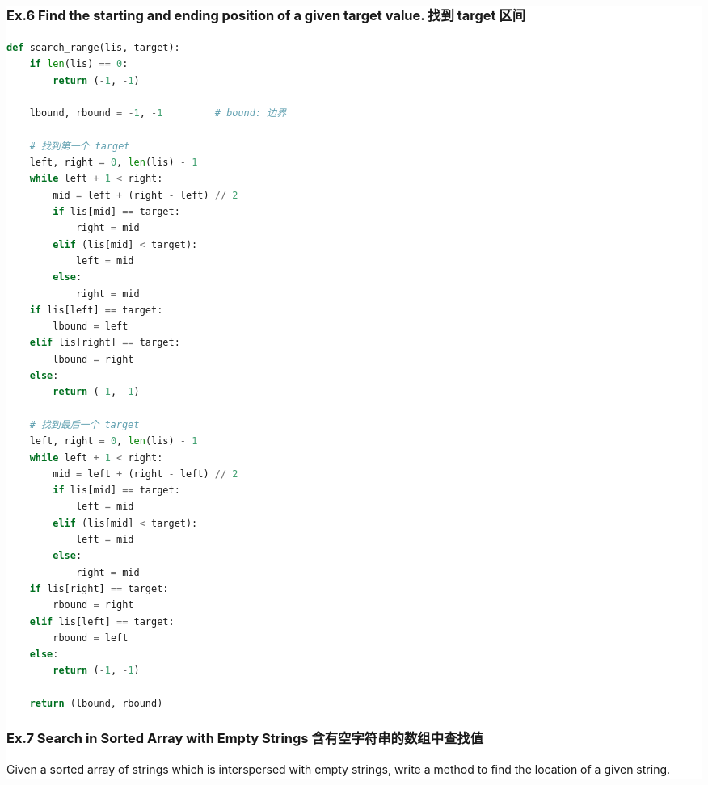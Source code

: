 ### Ex.6  Find the starting and ending position of a given target value. 找到 target 区间


```python
def search_range(lis, target):
    if len(lis) == 0:
        return (-1, -1)  
    
    lbound, rbound = -1, -1         # bound: 边界

    # 找到第一个 target
    left, right = 0, len(lis) - 1
    while left + 1 < right: 
        mid = left + (right - left) // 2
        if lis[mid] == target:
            right = mid
        elif (lis[mid] < target):
            left = mid
        else:
            right = mid
    if lis[left] == target:
        lbound = left
    elif lis[right] == target:
        lbound = right
    else:
        return (-1, -1)

    # 找到最后一个 target
    left, right = 0, len(lis) - 1        
    while left + 1 < right: 
        mid = left + (right - left) // 2
        if lis[mid] == target:
            left = mid
        elif (lis[mid] < target):
            left = mid
        else:
            right = mid
    if lis[right] == target:
        rbound = right
    elif lis[left] == target:
        rbound = left
    else:
        return (-1, -1)
        
    return (lbound, rbound)
```

### Ex.7 Search in Sorted Array with Empty Strings 含有空字符串的数组中查找值

Given a sorted array of strings which is interspersed with empty strings, write a meth­od to find the location of a given string.
